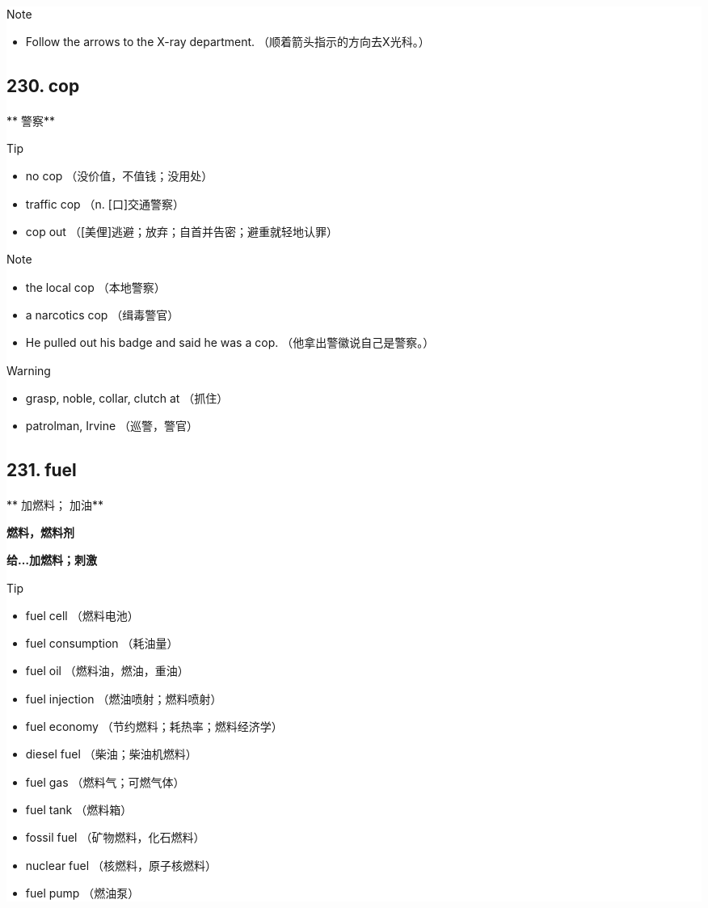 > [!NOTE]
>
> - Follow the arrows to the X-ray department. （顺着箭头指示的方向去X光科。）
>

## 230. cop

** 警察**

> [!TIP]
>
> - no cop （没价值，不值钱；没用处）
>
> - traffic cop （n. [口]交通警察）
>
> - cop out （[美俚]逃避；放弃；自首并告密；避重就轻地认罪）
>

> [!NOTE]
>
> - the local cop （本地警察）
>
> - a narcotics cop （缉毒警官）
>
> - He pulled out his badge and said he was a cop. （他拿出警徽说自己是警察。）
>

> [!WARNING]
>
> - grasp, noble, collar, clutch at （抓住）
>
> - patrolman, Irvine （巡警，警官）
>

## 231. fuel

** 加燃料； 加油**

**燃料，燃料剂**

**给…加燃料；刺激**

> [!TIP]
>
> - fuel cell （燃料电池）
>
> - fuel consumption （耗油量）
>
> - fuel oil （燃料油，燃油，重油）
>
> - fuel injection （燃油喷射；燃料喷射）
>
> - fuel economy （节约燃料；耗热率；燃料经济学）
>
> - diesel fuel （柴油；柴油机燃料）
>
> - fuel gas （燃料气；可燃气体）
>
> - fuel tank （燃料箱）
>
> - fossil fuel （矿物燃料，化石燃料）
>
> - nuclear fuel （核燃料，原子核燃料）
>
> - fuel pump （燃油泵）
>